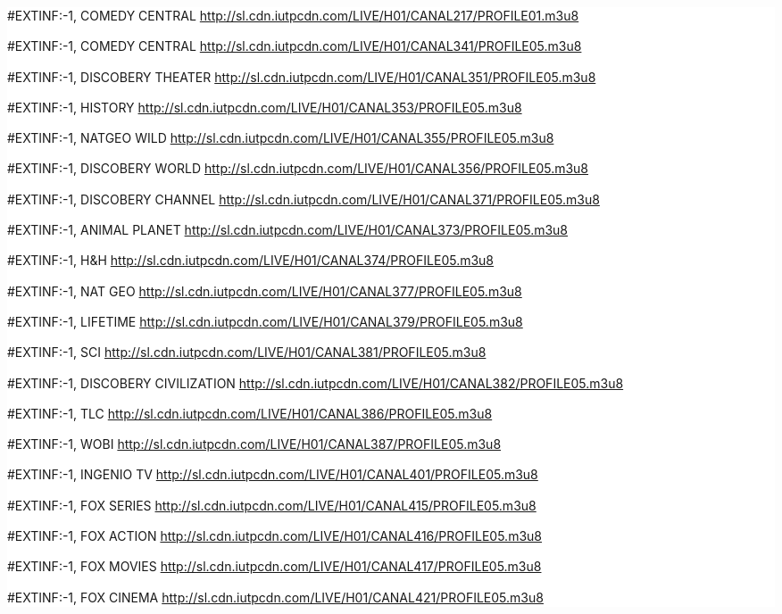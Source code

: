 #EXTINF:-1, COMEDY CENTRAL
http://sl.cdn.iutpcdn.com/LIVE/H01/CANAL217/PROFILE01.m3u8

#EXTINF:-1, COMEDY CENTRAL
http://sl.cdn.iutpcdn.com/LIVE/H01/CANAL341/PROFILE05.m3u8

#EXTINF:-1, DISCOBERY THEATER
http://sl.cdn.iutpcdn.com/LIVE/H01/CANAL351/PROFILE05.m3u8

#EXTINF:-1, HISTORY
http://sl.cdn.iutpcdn.com/LIVE/H01/CANAL353/PROFILE05.m3u8

#EXTINF:-1, NATGEO WILD
http://sl.cdn.iutpcdn.com/LIVE/H01/CANAL355/PROFILE05.m3u8

#EXTINF:-1, DISCOBERY WORLD
http://sl.cdn.iutpcdn.com/LIVE/H01/CANAL356/PROFILE05.m3u8

#EXTINF:-1, DISCOBERY CHANNEL
http://sl.cdn.iutpcdn.com/LIVE/H01/CANAL371/PROFILE05.m3u8

#EXTINF:-1, ANIMAL PLANET
http://sl.cdn.iutpcdn.com/LIVE/H01/CANAL373/PROFILE05.m3u8

#EXTINF:-1, H&H
http://sl.cdn.iutpcdn.com/LIVE/H01/CANAL374/PROFILE05.m3u8

#EXTINF:-1, NAT GEO
http://sl.cdn.iutpcdn.com/LIVE/H01/CANAL377/PROFILE05.m3u8

#EXTINF:-1, LIFETIME
http://sl.cdn.iutpcdn.com/LIVE/H01/CANAL379/PROFILE05.m3u8

#EXTINF:-1, SCI
http://sl.cdn.iutpcdn.com/LIVE/H01/CANAL381/PROFILE05.m3u8

#EXTINF:-1, DISCOBERY CIVILIZATION
http://sl.cdn.iutpcdn.com/LIVE/H01/CANAL382/PROFILE05.m3u8

#EXTINF:-1, TLC
http://sl.cdn.iutpcdn.com/LIVE/H01/CANAL386/PROFILE05.m3u8

#EXTINF:-1, WOBI
http://sl.cdn.iutpcdn.com/LIVE/H01/CANAL387/PROFILE05.m3u8

#EXTINF:-1, INGENIO TV
http://sl.cdn.iutpcdn.com/LIVE/H01/CANAL401/PROFILE05.m3u8

#EXTINF:-1, FOX SERIES
http://sl.cdn.iutpcdn.com/LIVE/H01/CANAL415/PROFILE05.m3u8

#EXTINF:-1, FOX ACTION
http://sl.cdn.iutpcdn.com/LIVE/H01/CANAL416/PROFILE05.m3u8

#EXTINF:-1, FOX MOVIES
http://sl.cdn.iutpcdn.com/LIVE/H01/CANAL417/PROFILE05.m3u8

#EXTINF:-1, FOX CINEMA
http://sl.cdn.iutpcdn.com/LIVE/H01/CANAL421/PROFILE05.m3u8
